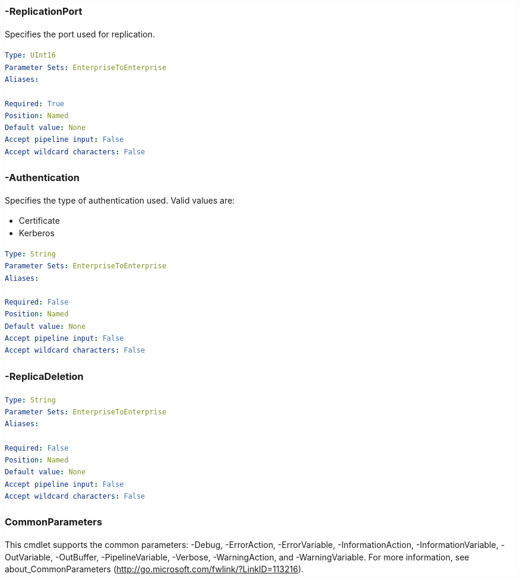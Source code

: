 ### -ReplicationPort
Specifies the port used for replication.

```yaml
Type: UInt16
Parameter Sets: EnterpriseToEnterprise
Aliases: 

Required: True
Position: Named
Default value: None
Accept pipeline input: False
Accept wildcard characters: False
```

### -Authentication
Specifies the type of authentication used.
Valid values are:

- Certificate
-  Kerberos

```yaml
Type: String
Parameter Sets: EnterpriseToEnterprise
Aliases: 

Required: False
Position: Named
Default value: None
Accept pipeline input: False
Accept wildcard characters: False
```

### -ReplicaDeletion
```yaml
Type: String
Parameter Sets: EnterpriseToEnterprise
Aliases: 

Required: False
Position: Named
Default value: None
Accept pipeline input: False
Accept wildcard characters: False
```

### CommonParameters
This cmdlet supports the common parameters: -Debug, -ErrorAction, -ErrorVariable, -InformationAction, -InformationVariable, -OutVariable, -OutBuffer, -PipelineVariable, -Verbose, -WarningAction, and -WarningVariable. For more information, see about_CommonParameters (http://go.microsoft.com/fwlink/?LinkID=113216).
